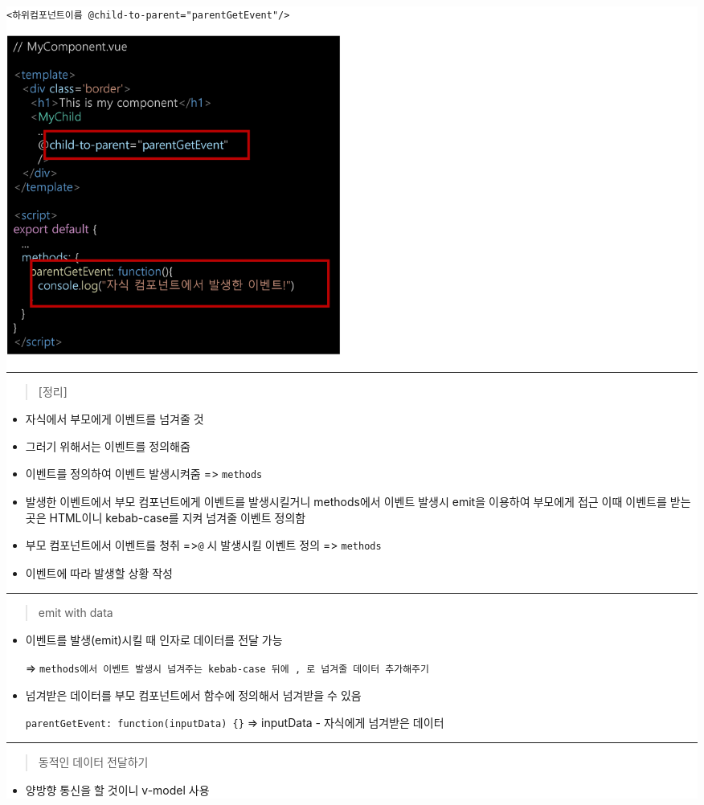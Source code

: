    `<하위컴포넌트이름 @child-to-parent="parentGetEvent"/>`
   
   ![](02_Vue_Data_Management_assets/2023-05-03-11-48-43-image.png)

---

> [정리]

- 자식에서 부모에게 이벤트를 넘겨줄 것

- 그러기 위해서는 이벤트를 정의해줌

- 이벤트를 정의하여 이벤트 발생시켜줌 => `methods`

- 발생한 이벤트에서 부모 컴포넌트에게 이벤트를 발생시킬거니 methods에서 이벤트 발생시 emit을 이용하여 부모에게 접근 이때 이벤트를 받는 곳은 HTML이니 kebab-case를 지켜 넘겨줄 이벤트 정의함

- 부모 컴포넌트에서 이벤트를 청취 =>`@` 시 발생시킬 이벤트 정의 => `methods`

- 이벤트에 따라 발생할 상황 작성

---

> emit with data

- 이벤트를 발생(emit)시킬 때 인자로 데이터를 전달 가능
  
  => `methods에서 이벤트 발생시 넘겨주는 kebab-case 뒤에 , 로 넘겨줄 데이터 추가해주기`

- 넘겨받은 데이터를 부모 컴포넌트에서 함수에 정의해서 넘겨받을 수 있음
  
  `parentGetEvent: function(inputData) {}` => inputData - 자식에게 넘겨받은 데이터

---

> 동적인 데이터 전달하기

- 양방향 통신을 할 것이니 v-model 사용
  